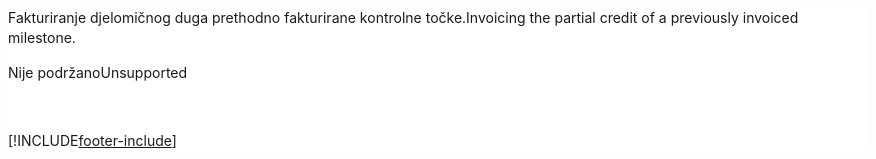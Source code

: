 <span data-ttu-id="730fd-161">Fakturiranje djelomičnog duga prethodno fakturirane kontrolne točke.</span><span class="sxs-lookup"><span data-stu-id="730fd-161">Invoicing the partial credit of a previously invoiced milestone.</span></span>
                </p>
            </td>
            <td width="408" valign="top">
                <p>
<span data-ttu-id="730fd-162">Nije podržano</span><span class="sxs-lookup"><span data-stu-id="730fd-162">Unsupported</span></span> </p>
            </td>
        </tr>        
    </tbody>
</table>


[!INCLUDE[footer-include](../includes/footer-banner.md)]
